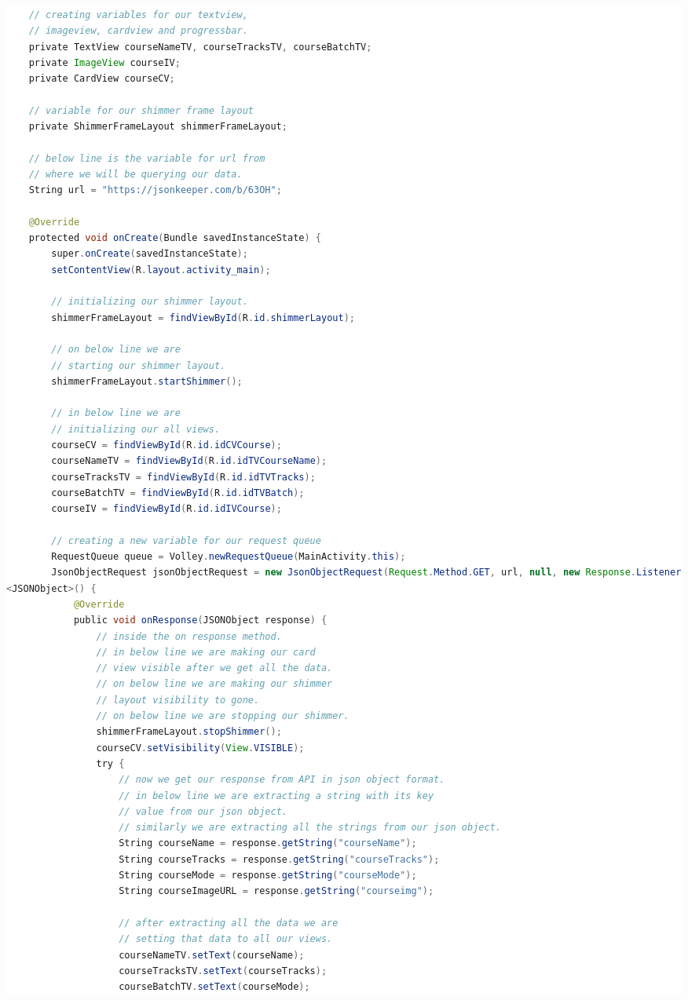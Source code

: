 ```java
    // creating variables for our textview,
    // imageview, cardview and progressbar.
    private TextView courseNameTV, courseTracksTV, courseBatchTV;
    private ImageView courseIV;
    private CardView courseCV;

    // variable for our shimmer frame layout
    private ShimmerFrameLayout shimmerFrameLayout;

    // below line is the variable for url from
    // where we will be querying our data.
    String url = "https://jsonkeeper.com/b/63OH";

    @Override
    protected void onCreate(Bundle savedInstanceState) {
        super.onCreate(savedInstanceState);
        setContentView(R.layout.activity_main);

        // initializing our shimmer layout.
        shimmerFrameLayout = findViewById(R.id.shimmerLayout);

        // on below line we are 
        // starting our shimmer layout.
        shimmerFrameLayout.startShimmer();

        // in below line we are 
        // initializing our all views.
        courseCV = findViewById(R.id.idCVCourse);
        courseNameTV = findViewById(R.id.idTVCourseName);
        courseTracksTV = findViewById(R.id.idTVTracks);
        courseBatchTV = findViewById(R.id.idTVBatch);
        courseIV = findViewById(R.id.idIVCourse);

        // creating a new variable for our request queue
        RequestQueue queue = Volley.newRequestQueue(MainActivity.this);
        JsonObjectRequest jsonObjectRequest = new JsonObjectRequest(Request.Method.GET, url, null, new Response.Listener<JSONObject>() {
            @Override
            public void onResponse(JSONObject response) {
                // inside the on response method.
                // in below line we are making our card
                // view visible after we get all the data.
                // on below line we are making our shimmer
                // layout visibility to gone.
                // on below line we are stopping our shimmer.
                shimmerFrameLayout.stopShimmer();
                courseCV.setVisibility(View.VISIBLE);
                try {
                    // now we get our response from API in json object format.
                    // in below line we are extracting a string with its key
                    // value from our json object.
                    // similarly we are extracting all the strings from our json object.
                    String courseName = response.getString("courseName");
                    String courseTracks = response.getString("courseTracks");
                    String courseMode = response.getString("courseMode");
                    String courseImageURL = response.getString("courseimg");

                    // after extracting all the data we are
                    // setting that data to all our views.
                    courseNameTV.setText(courseName);
                    courseTracksTV.setText(courseTracks);
                    courseBatchTV.setText(courseMode);

```